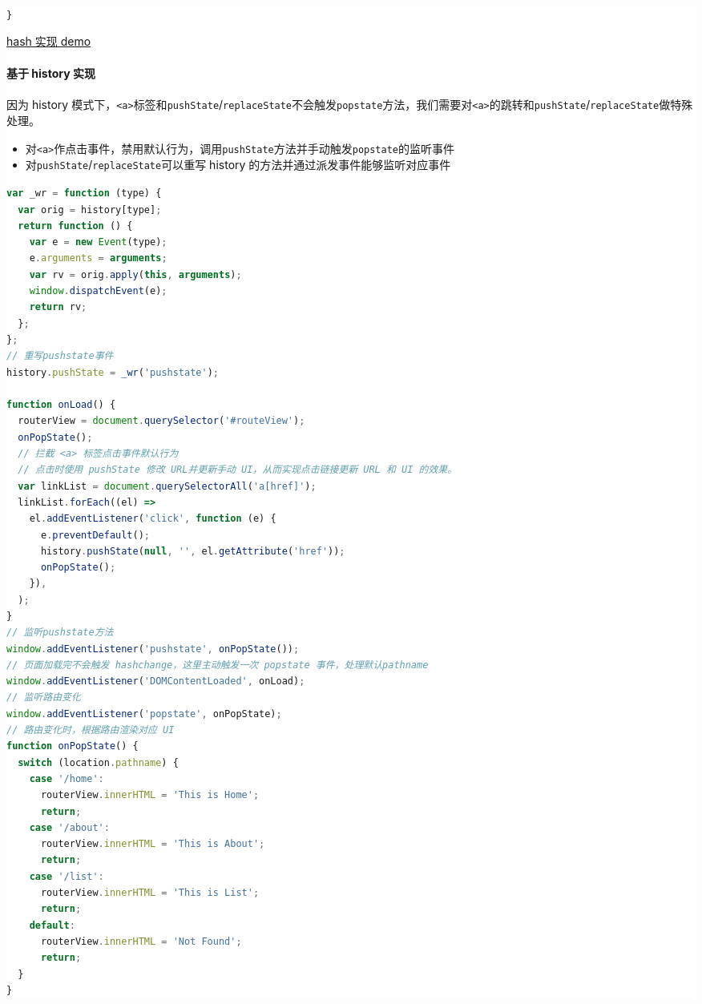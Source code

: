 ```js
}
```

[hash 实现 demo](https://codesandbox.io/s/vanilla-hash-vpfcbq?file=/index.html)

#### 基于 history 实现

因为 history 模式下，`<a>`标签和`pushState`/`replaceState`不会触发`popstate`方法，我们需要对`<a>`的跳转和`pushState`/`replaceState`做特殊处理。

- 对`<a>`作点击事件，禁用默认行为，调用`pushState`方法并手动触发`popstate`的监听事件
- 对`pushState`/`replaceState`可以重写 history 的方法并通过派发事件能够监听对应事件

```js
var _wr = function (type) {
  var orig = history[type];
  return function () {
    var e = new Event(type);
    e.arguments = arguments;
    var rv = orig.apply(this, arguments);
    window.dispatchEvent(e);
    return rv;
  };
};
// 重写pushstate事件
history.pushState = _wr('pushstate');

function onLoad() {
  routerView = document.querySelector('#routeView');
  onPopState();
  // 拦截 <a> 标签点击事件默认行为
  // 点击时使用 pushState 修改 URL并更新手动 UI，从而实现点击链接更新 URL 和 UI 的效果。
  var linkList = document.querySelectorAll('a[href]');
  linkList.forEach((el) =>
    el.addEventListener('click', function (e) {
      e.preventDefault();
      history.pushState(null, '', el.getAttribute('href'));
      onPopState();
    }),
  );
}
// 监听pushstate方法
window.addEventListener('pushstate', onPopState());
// 页面加载完不会触发 hashchange，这里主动触发一次 popstate 事件，处理默认pathname
window.addEventListener('DOMContentLoaded', onLoad);
// 监听路由变化
window.addEventListener('popstate', onPopState);
// 路由变化时，根据路由渲染对应 UI
function onPopState() {
  switch (location.pathname) {
    case '/home':
      routerView.innerHTML = 'This is Home';
      return;
    case '/about':
      routerView.innerHTML = 'This is About';
      return;
    case '/list':
      routerView.innerHTML = 'This is List';
      return;
    default:
      routerView.innerHTML = 'Not Found';
      return;
  }
}
```
